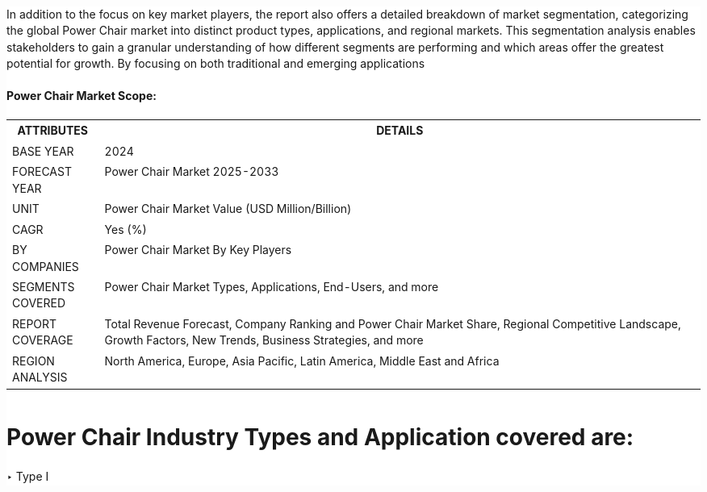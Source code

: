 In addition to the focus on key market players, the report also offers a detailed breakdown of market segmentation, categorizing the global Power Chair market into distinct product types, applications, and regional markets. This segmentation analysis enables stakeholders to gain a granular understanding of how different segments are performing and which areas offer the greatest potential for growth. By focusing on both traditional and emerging applications

<h4>Power Chair Market Scope:</h4>
<table>
<tr>
<th>ATTRIBUTES</th>
<th>DETAILS</th>
</tr>
<tr>
<td>BASE YEAR</td>
<td>2024</td>
</tr>
<tr>
<td>FORECAST YEAR</td>
<td>Power Chair Market 2025-2033</td>
</tr>
<tr>
<td>UNIT</td>
<td>Power Chair Market Value (USD Million/Billion)</td>
<tr>
<td>CAGR</td>
<td>Yes (%)</td>
</tr>
</tr>
<tr>
<td>BY COMPANIES</td>
<td>Power Chair Market By Key Players</td>
</tr>
<tr>
<td>SEGMENTS COVERED</td>
<td>Power Chair Market Types, Applications, End-Users, and more</td>
</tr>
<tr>
<td>REPORT COVERAGE</td>
<td>Total Revenue Forecast, Company Ranking and Power Chair Market Share, Regional Competitive Landscape, Growth Factors, New Trends, Business Strategies, and more</td>
</tr>
<tr>
<td>REGION ANALYSIS</td>
<td>North America, Europe, Asia Pacific, Latin America, Middle East and Africa</td>
</tr>
</table>

# <strong>Power Chair Industry Types and Application covered are:</strong>

‣ Type I
